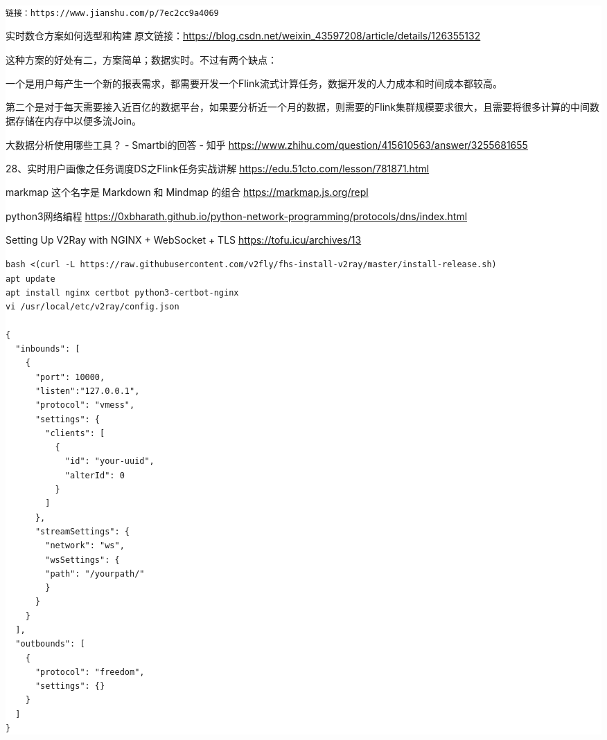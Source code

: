    链接：https://www.jianshu.com/p/7ec2cc9a4069


实时数仓方案如何选型和构建
原文链接：https://blog.csdn.net/weixin_43597208/article/details/126355132

这种方案的好处有二，方案简单；数据实时。不过有两个缺点：

一个是用户每产生一个新的报表需求，都需要开发一个Flink流式计算任务，数据开发的人力成本和时间成本都较高。

第二个是对于每天需要接入近百亿的数据平台，如果要分析近一个月的数据，则需要的Flink集群规模要求很大，且需要将很多计算的中间数据存储在内存中以便多流Join。


大数据分析使用哪些工具？ - Smartbi的回答 - 知乎
https://www.zhihu.com/question/415610563/answer/3255681655

28、实时用户画像之任务调度DS之Flink任务实战讲解
https://edu.51cto.com/lesson/781871.html


markmap 这个名字是 Markdown 和 Mindmap 的组合
https://markmap.js.org/repl

python3网络编程
https://0xbharath.github.io/python-network-programming/protocols/dns/index.html

Setting Up V2Ray with NGINX + WebSocket + TLS
https://tofu.icu/archives/13

    bash <(curl -L https://raw.githubusercontent.com/v2fly/fhs-install-v2ray/master/install-release.sh)
    apt update
    apt install nginx certbot python3-certbot-nginx
    vi /usr/local/etc/v2ray/config.json

    {
      "inbounds": [
        {
          "port": 10000,
          "listen":"127.0.0.1",
          "protocol": "vmess",
          "settings": {
            "clients": [
              {
                "id": "your-uuid",
                "alterId": 0
              }
            ]
          },
          "streamSettings": {
            "network": "ws",
            "wsSettings": {
            "path": "/yourpath/"
            }
          }
        }
      ],
      "outbounds": [
        {
          "protocol": "freedom",
          "settings": {}
        }
      ]
    }
